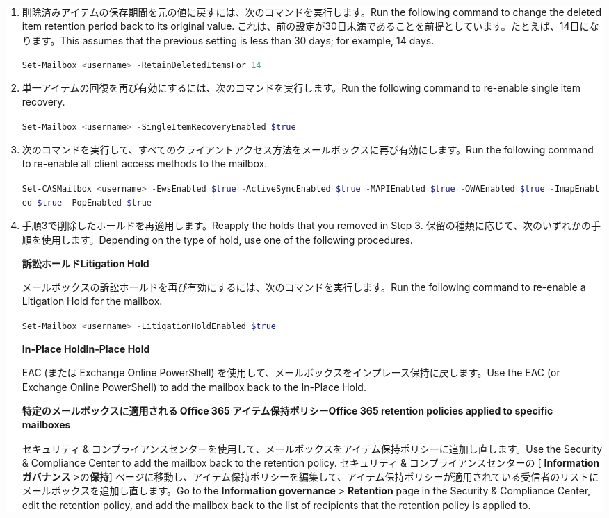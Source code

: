1. <span data-ttu-id="0d3fe-258">削除済みアイテムの保存期間を元の値に戻すには、次のコマンドを実行します。</span><span class="sxs-lookup"><span data-stu-id="0d3fe-258">Run the following command to change the deleted item retention period back to its original value.</span></span> <span data-ttu-id="0d3fe-259">これは、前の設定が30日未満であることを前提としています。たとえば、14日になります。</span><span class="sxs-lookup"><span data-stu-id="0d3fe-259">This assumes that the previous setting is less than 30 days; for example, 14 days.</span></span> 
    
    ```powershell
    Set-Mailbox <username> -RetainDeletedItemsFor 14
    ```

2. <span data-ttu-id="0d3fe-260">単一アイテムの回復を再び有効にするには、次のコマンドを実行します。</span><span class="sxs-lookup"><span data-stu-id="0d3fe-260">Run the following command to re-enable single item recovery.</span></span>
   
    ```powershell
    Set-Mailbox <username> -SingleItemRecoveryEnabled $true
    ```

3. <span data-ttu-id="0d3fe-261">次のコマンドを実行して、すべてのクライアントアクセス方法をメールボックスに再び有効にします。</span><span class="sxs-lookup"><span data-stu-id="0d3fe-261">Run the following command to re-enable all client access methods to the mailbox.</span></span>
    
    ```powershell
    Set-CASMailbox <username> -EwsEnabled $true -ActiveSyncEnabled $true -MAPIEnabled $true -OWAEnabled $true -ImapEnabled $true -PopEnabled $true
    ```

4. <span data-ttu-id="0d3fe-262">手順3で削除したホールドを再適用します。</span><span class="sxs-lookup"><span data-stu-id="0d3fe-262">Reapply the holds that you removed in Step 3.</span></span> <span data-ttu-id="0d3fe-263">保留の種類に応じて、次のいずれかの手順を使用します。</span><span class="sxs-lookup"><span data-stu-id="0d3fe-263">Depending on the type of hold, use one of the following procedures.</span></span>
    
    <span data-ttu-id="0d3fe-264">**訴訟ホールド**</span><span class="sxs-lookup"><span data-stu-id="0d3fe-264">**Litigation Hold**</span></span>
    
    <span data-ttu-id="0d3fe-265">メールボックスの訴訟ホールドを再び有効にするには、次のコマンドを実行します。</span><span class="sxs-lookup"><span data-stu-id="0d3fe-265">Run the following command to re-enable a Litigation Hold for the mailbox.</span></span>
    
    ```powershell
    Set-Mailbox <username> -LitigationHoldEnabled $true
    ```

    <span data-ttu-id="0d3fe-266">**In-Place Hold**</span><span class="sxs-lookup"><span data-stu-id="0d3fe-266">**In-Place Hold**</span></span>
    
    <span data-ttu-id="0d3fe-267">EAC (または Exchange Online PowerShell) を使用して、メールボックスをインプレース保持に戻します。</span><span class="sxs-lookup"><span data-stu-id="0d3fe-267">Use the EAC (or Exchange Online PowerShell) to add the mailbox back to the In-Place Hold.</span></span> 
    
    <span data-ttu-id="0d3fe-268">**特定のメールボックスに適用される Office 365 アイテム保持ポリシー**</span><span class="sxs-lookup"><span data-stu-id="0d3fe-268">**Office 365 retention policies applied to specific mailboxes**</span></span>
    
    <span data-ttu-id="0d3fe-269">セキュリティ & コンプライアンスセンターを使用して、メールボックスをアイテム保持ポリシーに追加し直します。</span><span class="sxs-lookup"><span data-stu-id="0d3fe-269">Use the Security & Compliance Center to add the mailbox back to the retention policy.</span></span> <span data-ttu-id="0d3fe-270">セキュリティ & コンプライアンスセンターの [ **Information ガバナンス** \>の**保持**] ページに移動し、アイテム保持ポリシーを編集して、アイテム保持ポリシーが適用されている受信者のリストにメールボックスを追加し直します。</span><span class="sxs-lookup"><span data-stu-id="0d3fe-270">Go to the **Information governance** \> **Retention** page in the Security & Compliance Center, edit the retention policy, and add the mailbox back to the list of recipients that the retention policy is applied to.</span></span> 
    